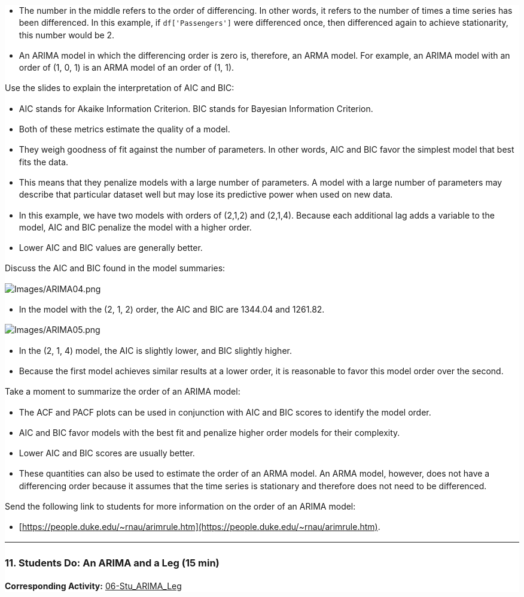   * The number in the middle refers to the order of differencing. In other words, it refers to the number of times a time series has been differenced. In this example, if `df['Passengers']` were differenced once, then differenced again to achieve stationarity, this number would be 2.

  * An ARIMA model in which the differencing order is zero is, therefore, an ARMA model. For example, an ARIMA model with an order of (1, 0, 1) is an ARMA model of an order of (1, 1).

Use the slides to explain the interpretation of AIC and BIC:

  * AIC stands for Akaike Information Criterion. BIC stands for Bayesian Information Criterion.

  * Both of these metrics estimate the quality of a model.

  * They weigh goodness of fit against the number of parameters. In other words, AIC and BIC favor the simplest model that best fits the data.

  * This means that they penalize models with a large number of parameters. A model with a large number of parameters may describe that particular dataset well but may lose its predictive power when used on new data.

  * In this example, we have two models with orders of (2,1,2) and (2,1,4). Because each additional lag adds a variable to the model, AIC and BIC penalize the model with a higher order.

  * Lower AIC and BIC values are generally better.

Discuss the AIC and BIC found in the model summaries:

  ![Images/ARIMA04.png](Images/ARIMA04.png)

  * In the model with the (2, 1, 2) order, the AIC and BIC are 1344.04 and 1261.82.

  ![Images/ARIMA05.png](Images/ARIMA05.png)

  * In the (2, 1, 4) model, the AIC is slightly lower, and BIC slightly higher.

  * Because the first model achieves similar results at a lower order, it is reasonable to favor this model order over the second.

Take a moment to summarize the order of an ARIMA model:

  * The ACF and PACF plots can be used in conjunction with AIC and BIC scores to identify the model order.

  * AIC and BIC favor models with the best fit and penalize higher order models for their complexity.

  * Lower AIC and BIC scores are usually better.

  * These quantities can also be used to estimate the order of an ARMA model. An ARMA model, however, does not have a differencing order because it assumes that the time series is stationary and therefore does not need to be differenced.

Send the following link to students for more information on the order of an ARIMA model:

  * [https://people.duke.edu/~rnau/arimrule.htm](https://people.duke.edu/~rnau/arimrule.htm).

- - -

### 11. Students Do: An ARIMA and a Leg (15 min)

**Corresponding Activity:** [06-Stu_ARIMA_Leg](Activities/06-Stu_ARIMA_Leg)
